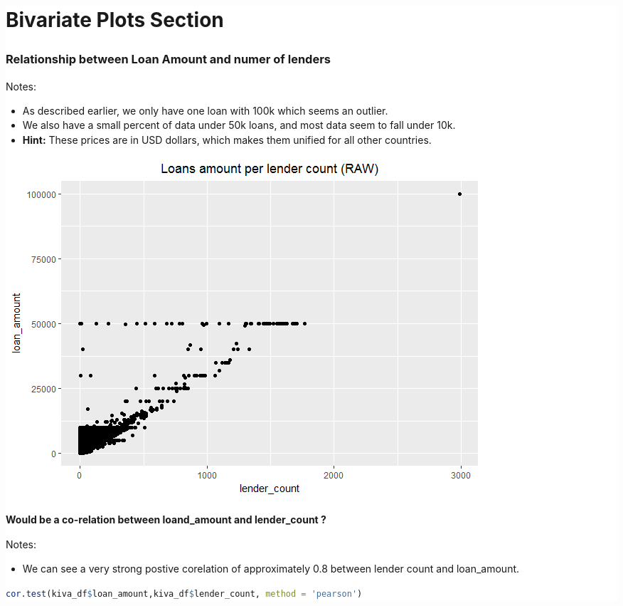 


# Bivariate Plots Section

### Relationship between Loan Amount and numer of lenders

Notes:

- As described earlier, we only have one loan with 100k which seems an outlier.
- We also have a small percent of data under 50k loans, and most data seem to 
fall under 10k.
- **Hint:** These prices are in USD dollars, which makes them unified for all 
other countries.


![](Final_Project_files/figure-html/loan_lenders_raw-1.png)


**Would be a co-relation between loand_amount and lender_count ?**

Notes:

- We can see a very strong postive corelation of approximately 0.8 between 
lender count and loan_amount.


```r
cor.test(kiva_df$loan_amount,kiva_df$lender_count, method = 'pearson')
```
